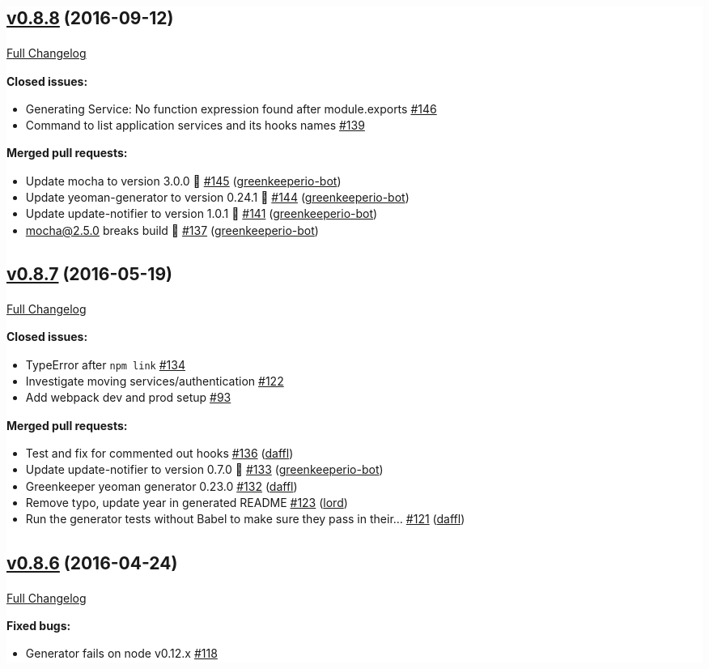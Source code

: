 ## [v0.8.8](https://github.com/feathersjs/generator-feathers/tree/v0.8.8) (2016-09-12)
[Full Changelog](https://github.com/feathersjs/generator-feathers/compare/v0.8.7...v0.8.8)

**Closed issues:**

- Generating Service: No function expression found after module.exports [\#146](https://github.com/feathersjs/generator-feathers/issues/146)
- Command to list application services and its hooks names [\#139](https://github.com/feathersjs/generator-feathers/issues/139)

**Merged pull requests:**

- Update mocha to version 3.0.0 🚀 [\#145](https://github.com/feathersjs/generator-feathers/pull/145) ([greenkeeperio-bot](https://github.com/greenkeeperio-bot))
- Update yeoman-generator to version 0.24.1 🚀 [\#144](https://github.com/feathersjs/generator-feathers/pull/144) ([greenkeeperio-bot](https://github.com/greenkeeperio-bot))
- Update update-notifier to version 1.0.1 🚀 [\#141](https://github.com/feathersjs/generator-feathers/pull/141) ([greenkeeperio-bot](https://github.com/greenkeeperio-bot))
- mocha@2.5.0 breaks build 🚨 [\#137](https://github.com/feathersjs/generator-feathers/pull/137) ([greenkeeperio-bot](https://github.com/greenkeeperio-bot))

## [v0.8.7](https://github.com/feathersjs/generator-feathers/tree/v0.8.7) (2016-05-19)
[Full Changelog](https://github.com/feathersjs/generator-feathers/compare/v0.8.6...v0.8.7)

**Closed issues:**

- TypeError after `npm link` [\#134](https://github.com/feathersjs/generator-feathers/issues/134)
- Investigate moving services/authentication [\#122](https://github.com/feathersjs/generator-feathers/issues/122)
- Add webpack dev and prod setup [\#93](https://github.com/feathersjs/generator-feathers/issues/93)

**Merged pull requests:**

- Test and fix for commented out hooks [\#136](https://github.com/feathersjs/generator-feathers/pull/136) ([daffl](https://github.com/daffl))
- Update update-notifier to version 0.7.0 🚀 [\#133](https://github.com/feathersjs/generator-feathers/pull/133) ([greenkeeperio-bot](https://github.com/greenkeeperio-bot))
- Greenkeeper yeoman generator 0.23.0 [\#132](https://github.com/feathersjs/generator-feathers/pull/132) ([daffl](https://github.com/daffl))
- Remove typo, update year in generated README [\#123](https://github.com/feathersjs/generator-feathers/pull/123) ([lord](https://github.com/lord))
- Run the generator tests without Babel to make sure they pass in their… [\#121](https://github.com/feathersjs/generator-feathers/pull/121) ([daffl](https://github.com/daffl))

## [v0.8.6](https://github.com/feathersjs/generator-feathers/tree/v0.8.6) (2016-04-24)
[Full Changelog](https://github.com/feathersjs/generator-feathers/compare/v0.8.5...v0.8.6)

**Fixed bugs:**

- Generator fails on node v0.12.x [\#118](https://github.com/feathersjs/generator-feathers/issues/118)
